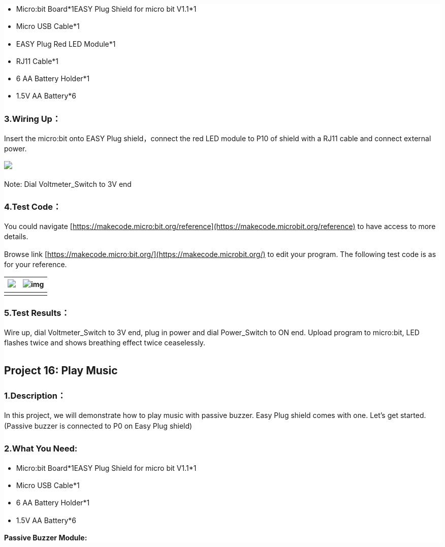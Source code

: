 -   Micro:bit Board\*1EASY Plug Shield for micro bit V1.1\*1

-   Micro USB Cable\*1

-   EASY Plug Red LED Module\*1

-   RJ11 Cable\*1

-   6 AA Battery Holder\*1

-   1.5V AA Battery\*6

### **3.Wiring Up：**

Insert the micro:bit onto EASY Plug shield，connect the red LED module to P10 of shield with a RJ11 cable and connect external power.

![](./media/5b62eff78d03d280e6425d156d9b1a3f-1697702835988-292-1697703154510-285.png)

Note: Dial Voltmeter_Switch to 3V end

### **4.Test Code：**

You could navigate [https://makecode.micro:bit.org/reference](https://makecode.microbit.org/reference) to have access to more details. 

Browse link [https://makecode.micro:bit.org/](https://makecode.microbit.org/) to edit your program. The following test code is as for your reference.

| ![](./media/977e282372a13ef710b8e0d747625d1f-1697702835989-296-1697703154510-288.png) | ![img](./media/wps40-1697702835989-297-1697703154510-289.png) |
| -----------------------------------------------------------: | ------------------------------------------------------------ |
|                                                              |                                                              |

### **5.Test Results：**

Wire up, dial Voltmeter_Switch to 3V end, plug in power and dial Power_Switch to ON end. Upload program to micro:bit, LED flashes twice and shows breathing effect twice ceaselessly.

## Project 16: Play Music

### **1.Description：**

In this project, we will demonstrate how to play music with passive buzzer. Easy Plug shield comes with one. Let’s get started. (Passive buzzer is connected to P0 on Easy Plug shield)

### **2.What You Need:**

-   Micro:bit Board\*1EASY Plug Shield for micro bit V1.1\*1

-   Micro USB Cable\*1

-   6 AA Battery Holder\*1

-   1.5V AA Battery\*6

**Passive Buzzer Module:**
